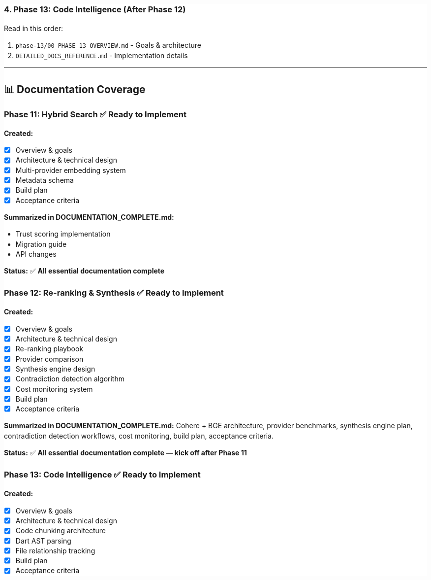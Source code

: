 ### 4. **Phase 13:** Code Intelligence (After Phase 12)
Read in this order:
1. `phase-13/00_PHASE_13_OVERVIEW.md` - Goals & architecture
2. `DETAILED_DOCS_REFERENCE.md` - Implementation details

---

## 📊 Documentation Coverage

### Phase 11: Hybrid Search ✅ Ready to Implement
**Created:**
- [x] Overview & goals
- [x] Architecture & technical design
- [x] Multi-provider embedding system
- [x] Metadata schema
- [x] Build plan
- [x] Acceptance criteria

**Summarized in DOCUMENTATION_COMPLETE.md:**
- Trust scoring implementation
- Migration guide
- API changes

**Status:** ✅ **All essential documentation complete**

### Phase 12: Re-ranking & Synthesis ✅ Ready to Implement
**Created:**
- [x] Overview & goals
- [x] Architecture & technical design
- [x] Re-ranking playbook
- [x] Provider comparison
- [x] Synthesis engine design
- [x] Contradiction detection algorithm
- [x] Cost monitoring system
- [x] Build plan
- [x] Acceptance criteria

**Summarized in DOCUMENTATION_COMPLETE.md:** Cohere + BGE architecture, provider benchmarks, synthesis engine plan, contradiction detection workflows, cost monitoring, build plan, acceptance criteria.

**Status:** ✅ **All essential documentation complete — kick off after Phase 11**

### Phase 13: Code Intelligence ✅ Ready to Implement
**Created:**
- [x] Overview & goals
- [x] Architecture & technical design
- [x] Code chunking architecture
- [x] Dart AST parsing
- [x] File relationship tracking
- [x] Build plan
- [x] Acceptance criteria
